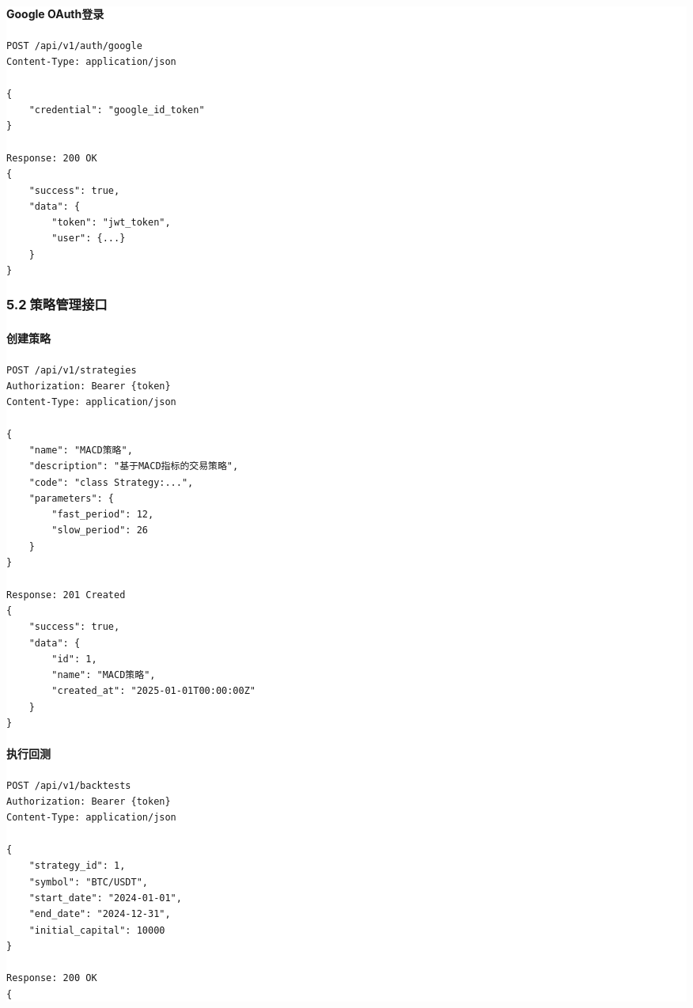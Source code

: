 #### Google OAuth登录
```http
POST /api/v1/auth/google
Content-Type: application/json

{
    "credential": "google_id_token"
}

Response: 200 OK
{
    "success": true,
    "data": {
        "token": "jwt_token",
        "user": {...}
    }
}
```

### 5.2 策略管理接口

#### 创建策略
```http
POST /api/v1/strategies
Authorization: Bearer {token}
Content-Type: application/json

{
    "name": "MACD策略",
    "description": "基于MACD指标的交易策略",
    "code": "class Strategy:...",
    "parameters": {
        "fast_period": 12,
        "slow_period": 26
    }
}

Response: 201 Created
{
    "success": true,
    "data": {
        "id": 1,
        "name": "MACD策略",
        "created_at": "2025-01-01T00:00:00Z"
    }
}
```

#### 执行回测
```http
POST /api/v1/backtests
Authorization: Bearer {token}
Content-Type: application/json

{
    "strategy_id": 1,
    "symbol": "BTC/USDT",
    "start_date": "2024-01-01",
    "end_date": "2024-12-31",
    "initial_capital": 10000
}

Response: 200 OK
{
```